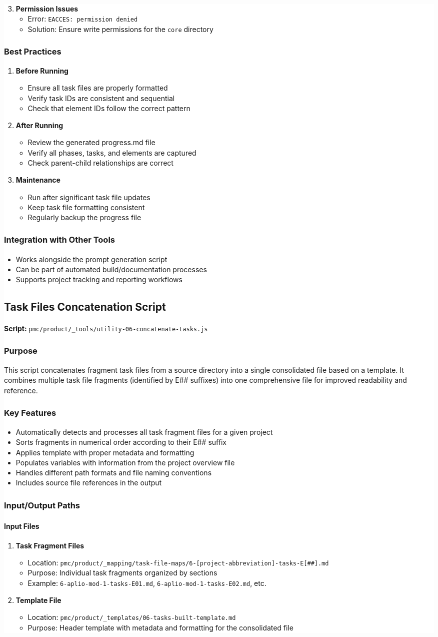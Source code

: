 3. **Permission Issues**
   - Error: `EACCES: permission denied`
   - Solution: Ensure write permissions for the `core` directory

### Best Practices

1. **Before Running**
   - Ensure all task files are properly formatted
   - Verify task IDs are consistent and sequential
   - Check that element IDs follow the correct pattern

2. **After Running**
   - Review the generated progress.md file
   - Verify all phases, tasks, and elements are captured
   - Check parent-child relationships are correct

3. **Maintenance**
   - Run after significant task file updates
   - Keep task file formatting consistent
   - Regularly backup the progress file

### Integration with Other Tools
- Works alongside the prompt generation script
- Can be part of automated build/documentation processes
- Supports project tracking and reporting workflows

## Task Files Concatenation Script
**Script:** `pmc/product/_tools/utility-06-concatenate-tasks.js`

### Purpose
This script concatenates fragment task files from a source directory into a single consolidated file based on a template. It combines multiple task file fragments (identified by E## suffixes) into one comprehensive file for improved readability and reference.

### Key Features
- Automatically detects and processes all task fragment files for a given project
- Sorts fragments in numerical order according to their E## suffix
- Applies template with proper metadata and formatting
- Populates variables with information from the project overview file
- Handles different path formats and file naming conventions
- Includes source file references in the output

### Input/Output Paths

#### Input Files
1. **Task Fragment Files**
   - Location: `pmc/product/_mapping/task-file-maps/6-[project-abbreviation]-tasks-E[##].md`
   - Purpose: Individual task fragments organized by sections
   - Example: `6-aplio-mod-1-tasks-E01.md`, `6-aplio-mod-1-tasks-E02.md`, etc.

2. **Template File**
   - Location: `pmc/product/_templates/06-tasks-built-template.md`
   - Purpose: Header template with metadata and formatting for the consolidated file
